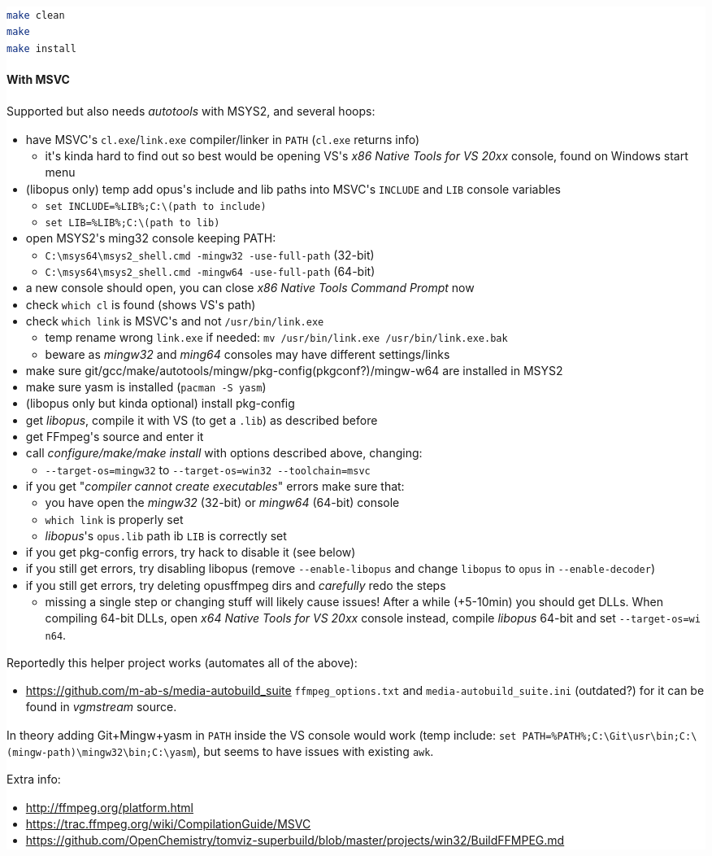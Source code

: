 ```sh
make clean
make
make install
```

#### With MSVC
Supported but also needs *autotools* with MSYS2, and several hoops:
- have MSVC's `cl.exe`/`link.exe` compiler/linker in `PATH` (`cl.exe` returns info)
  - it's kinda hard to find out so best would be opening VS's *x86 Native Tools for VS 20xx* console, found on Windows start menu
- (libopus only) temp add opus's include and lib paths into MSVC's `INCLUDE` and `LIB` console variables
  - `set INCLUDE=%LIB%;C:\(path to include)`
  - `set LIB=%LIB%;C:\(path to lib)`
- open MSYS2's ming32 console keeping PATH:
  - `C:\msys64\msys2_shell.cmd -mingw32 -use-full-path` (32-bit)
  - `C:\msys64\msys2_shell.cmd -mingw64 -use-full-path` (64-bit)
- a new console should open, you can close *x86 Native Tools Command Prompt* now
- check `which cl` is found (shows VS's path)
- check `which link` is MSVC's and not `/usr/bin/link.exe`
  - temp rename wrong `link.exe` if needed: `mv /usr/bin/link.exe /usr/bin/link.exe.bak`
  - beware as *mingw32* and *ming64* consoles may have different settings/links
- make sure git/gcc/make/autotools/mingw/pkg-config(pkgconf?)/mingw-w64 are installed in MSYS2
- make sure yasm is installed (`pacman -S yasm`)
- (libopus only but kinda optional) install pkg-config
- get *libopus*, compile it with VS (to get a `.lib`) as described before
- get FFmpeg's source and enter it
- call *configure/make/make install* with options described above, changing:
  - `--target-os=mingw32` to `--target-os=win32 --toolchain=msvc`
- if you get "*compiler cannot create executables*" errors make sure that:
  - you have open the *mingw32* (32-bit) or *mingw64* (64-bit) console
  - `which link` is properly set
  - *libopus*'s `opus.lib` path ib `LIB` is correctly set
- if you get pkg-config errors, try hack to disable it (see below)
- if you still get errors, try disabling libopus (remove `--enable-libopus` and change `libopus` to `opus` in `--enable-decoder`)
- if you still get errors, try deleting opusffmpeg dirs and *carefully* redo the steps
  - missing a single step or changing stuff will likely cause issues!
After a while (+5-10min) you should get DLLs. When compiling 64-bit DLLs, open *x64 Native Tools for VS 20xx* console instead, compile *libopus* 64-bit and set `--target-os=win64`.

Reportedly this helper project works (automates all of the above):
- https://github.com/m-ab-s/media-autobuild_suite
`ffmpeg_options.txt` and `media-autobuild_suite.ini` (outdated?) for it can be found in *vgmstream* source.

In theory adding Git+Mingw+yasm in `PATH` inside the VS console would work (temp include: `set PATH=%PATH%;C:\Git\usr\bin;C:\(mingw-path)\mingw32\bin;C:\yasm`), but seems to have issues with existing `awk`.

Extra info:
- http://ffmpeg.org/platform.html
- https://trac.ffmpeg.org/wiki/CompilationGuide/MSVC
- https://github.com/OpenChemistry/tomviz-superbuild/blob/master/projects/win32/BuildFFMPEG.md
